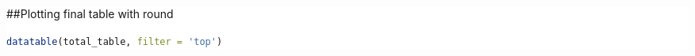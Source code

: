 ##Plotting final table with round

```r
datatable(total_table, filter = 'top')
```

<div id="htmlwidget-fead6f6076cda9770d3c" style="width:100%;height:auto;" class="datatables html-widget"></div>
<script type="application/json" data-for="htmlwidget-fead6f6076cda9770d3c">{"x":{"filter":"top","filterHTML":"<tr>\n  <td>\u003c/td>\n  <td data-type=\"factor\" style=\"vertical-align: top;\">\n    <div class=\"form-group has-feedback\" style=\"margin-bottom: auto;\">\n      <input type=\"search\" placeholder=\"All\" class=\"form-control\" style=\"width: 100%;\"/>\n      <span class=\"glyphicon glyphicon-remove-circle form-control-feedback\">\u003c/span>\n    \u003c/div>\n    <div style=\"width: 100%; display: none;\">\n      <select multiple=\"multiple\" style=\"width: 100%;\" data-options=\"[&quot;Acolhimento Institucional&quot;,&quot;Ajuda Mútua&quot;,&quot;Ambulatório AD&quot;,&quot;Ambulatório de Saúde Mental&quot;,&quot;Ambulatório Tabagismo&quot;,&quot;Assistência Hospitalar&quot;,&quot;CAPS&quot;,&quot;CAPSAD&quot;,&quot;CAPSi&quot;,&quot;Centro de Convivência&quot;,&quot;Centro POP&quot;,&quot;Clínicas e CT&quot;,&quot;Consultório na Rua&quot;,&quot;CRAS&quot;,&quot;CREAS&quot;,&quot;Entidades Socioassistenciais&quot;,&quot;Hospital Psiquiátrico&quot;,&quot;Pronto Socorro&quot;,&quot;Residência Terapeutica&quot;,&quot;SAMU&quot;,&quot;UAPS RURAL&quot;,&quot;UAPS URBANA&quot;]\">\u003c/select>\n    \u003c/div>\n  \u003c/td>\n  <td data-type=\"number\" style=\"vertical-align: top;\">\n    <div class=\"form-group has-feedback\" style=\"margin-bottom: auto;\">\n      <input type=\"search\" placeholder=\"All\" class=\"form-control\" style=\"width: 100%;\"/>\n      <span class=\"glyphicon glyphicon-remove-circle form-control-feedback\">\u003c/span>\n    \u003c/div>\n    <div style=\"display: none; position: absolute; width: 200px;\">\n      <div data-min=\"1.25\" data-max=\"52\" data-scale=\"2\">\u003c/div>\n      <span style=\"float: left;\">\u003c/span>\n      <span style=\"float: right;\">\u003c/span>\n    \u003c/div>\n  \u003c/td>\n  <td data-type=\"number\" style=\"vertical-align: top;\">\n    <div class=\"form-group has-feedback\" style=\"margin-bottom: auto;\">\n      <input type=\"search\" placeholder=\"All\" class=\"form-control\" style=\"width: 100%;\"/>\n      <span class=\"glyphicon glyphicon-remove-circle form-control-feedback\">\u003c/span>\n    \u003c/div>\n    <div style=\"display: none; position: absolute; width: 200px;\">\n      <div data-min=\"1\" data-max=\"52\">\u003c/div>\n      <span style=\"float: left;\">\u003c/span>\n      <span style=\"float: right;\">\u003c/span>\n    \u003c/div>\n  \u003c/td>\n  <td data-type=\"number\" style=\"vertical-align: top;\">\n    <div class=\"form-group has-feedback\" style=\"margin-bottom: auto;\">\n      <input type=\"search\" placeholder=\"All\" class=\"form-control\" style=\"width: 100%;\"/>\n      <span class=\"glyphicon glyphicon-remove-circle form-control-feedback\">\u003c/span>\n    \u003c/div>\n    <div style=\"display: none; position: absolute; width: 200px;\">\n      <div data-min=\"0\" data-max=\"92\" data-scale=\"2\">\u003c/div>\n      <span style=\"float: left;\">\u003c/span>\n      <span style=\"float: right;\">\u003c/span>\n    \u003c/div>\n  \u003c/td>\n  <td data-type=\"number\" style=\"vertical-align: top;\">\n    <div class=\"form-group has-feedback\" style=\"margin-bottom: auto;\">\n      <input type=\"search\" placeholder=\"All\" class=\"form-control\" style=\"width: 100%;\"/>\n      <span class=\"glyphicon glyphicon-remove-circle form-control-feedback\">\u003c/span>\n    \u003c/div>\n    <div style=\"display: none; position: absolute; width: 200px;\">\n      <div data-min=\"0\" data-max=\"92\" data-scale=\"1\">\u003c/div>\n      <span style=\"float: left;\">\u003c/span>\n      <span style=\"float: right;\">\u003c/span>\n    \u003c/div>\n  \u003c/td>\n  <td data-type=\"number\" style=\"vertical-align: top;\">\n    <div class=\"form-group has-feedback\" style=\"margin-bottom: auto;\">\n      <input type=\"search\" placeholder=\"All\" class=\"form-control\" style=\"width: 100%;\"/>\n      <span class=\"glyphicon glyphicon-remove-circle form-control-feedback\">\u003c/span>\n    \u003c/div>\n    <div style=\"display: none; position: absolute; width: 200px;\">\n      <div data-min=\"3.84\" data-max=\"144\" data-scale=\"2\">\u003c/div>\n      <span style=\"float: left;\">\u003c/span>\n      <span style=\"float: right;\">\u003c/span>\n    \u003c/div>\n  \u003c/td>\n  <td data-type=\"number\" style=\"vertical-align: top;\">\n    <div class=\"form-group has-feedback\" style=\"margin-bottom: auto;\">\n      <input type=\"search\" placeholder=\"All\" class=\"form-control\" style=\"width: 100%;\"/>\n      <span class=\"glyphicon glyphicon-remove-circle form-control-feedback\">\u003c/span>\n    \u003c/div>\n    <div style=\"display: none; position: absolute; width: 200px;\">\n      <div data-min=\"2\" data-max=\"144\" data-scale=\"1\">\u003c/div>\n      <span style=\"float: left;\">\u003c/span>\n      <span style=\"float: right;\">\u003c/span>\n    \u003c/div>\n  \u003c/td>\n  <td data-type=\"number\" style=\"vertical-align: top;\">\n    <div class=\"form-group has-f